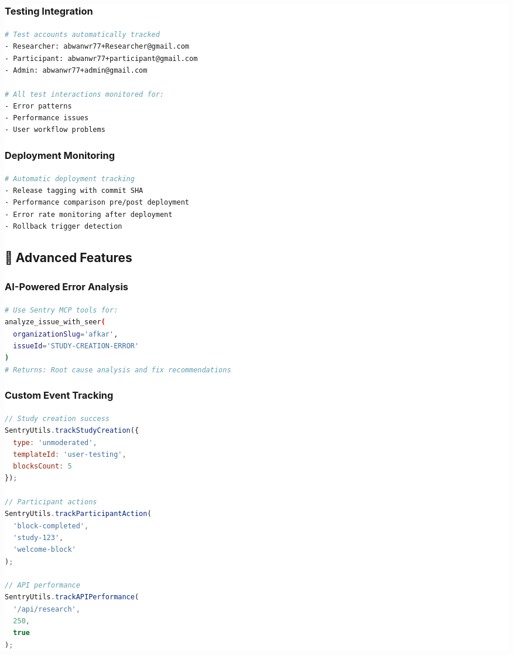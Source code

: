 ### **Testing Integration**
```bash
# Test accounts automatically tracked
- Researcher: abwanwr77+Researcher@gmail.com
- Participant: abwanwr77+participant@gmail.com
- Admin: abwanwr77+admin@gmail.com

# All test interactions monitored for:
- Error patterns
- Performance issues
- User workflow problems
```

### **Deployment Monitoring**
```bash
# Automatic deployment tracking
- Release tagging with commit SHA
- Performance comparison pre/post deployment
- Error rate monitoring after deployment
- Rollback trigger detection
```

## 🎯 Advanced Features

### **AI-Powered Error Analysis**
```bash
# Use Sentry MCP tools for:
analyze_issue_with_seer(
  organizationSlug='afkar',
  issueId='STUDY-CREATION-ERROR'
)
# Returns: Root cause analysis and fix recommendations
```

### **Custom Event Tracking**
```javascript
// Study creation success
SentryUtils.trackStudyCreation({
  type: 'unmoderated',
  templateId: 'user-testing',
  blocksCount: 5
});

// Participant actions
SentryUtils.trackParticipantAction(
  'block-completed',
  'study-123',
  'welcome-block'
);

// API performance
SentryUtils.trackAPIPerformance(
  '/api/research',
  250,
  true
);
```

